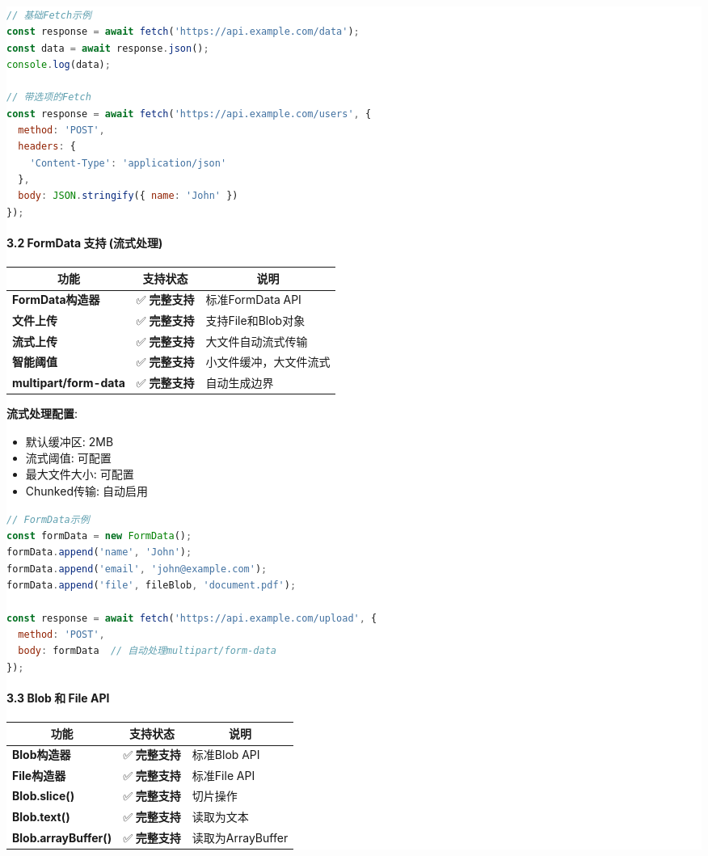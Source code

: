 ```javascript
// 基础Fetch示例
const response = await fetch('https://api.example.com/data');
const data = await response.json();
console.log(data);

// 带选项的Fetch
const response = await fetch('https://api.example.com/users', {
  method: 'POST',
  headers: {
    'Content-Type': 'application/json'
  },
  body: JSON.stringify({ name: 'John' })
});
```

#### 3.2 FormData 支持 (流式处理)

| 功能 | 支持状态 | 说明 |
|------|----------|------|
| **FormData构造器** | ✅ **完整支持** | 标准FormData API |
| **文件上传** | ✅ **完整支持** | 支持File和Blob对象 |
| **流式上传** | ✅ **完整支持** | 大文件自动流式传输 |
| **智能阈值** | ✅ **完整支持** | 小文件缓冲，大文件流式 |
| **multipart/form-data** | ✅ **完整支持** | 自动生成边界 |

**流式处理配置**:
- 默认缓冲区: 2MB
- 流式阈值: 可配置
- 最大文件大小: 可配置
- Chunked传输: 自动启用

```javascript
// FormData示例
const formData = new FormData();
formData.append('name', 'John');
formData.append('email', 'john@example.com');
formData.append('file', fileBlob, 'document.pdf');

const response = await fetch('https://api.example.com/upload', {
  method: 'POST',
  body: formData  // 自动处理multipart/form-data
});
```

#### 3.3 Blob 和 File API

| 功能 | 支持状态 | 说明 |
|------|----------|------|
| **Blob构造器** | ✅ **完整支持** | 标准Blob API |
| **File构造器** | ✅ **完整支持** | 标准File API |
| **Blob.slice()** | ✅ **完整支持** | 切片操作 |
| **Blob.text()** | ✅ **完整支持** | 读取为文本 |
| **Blob.arrayBuffer()** | ✅ **完整支持** | 读取为ArrayBuffer |

